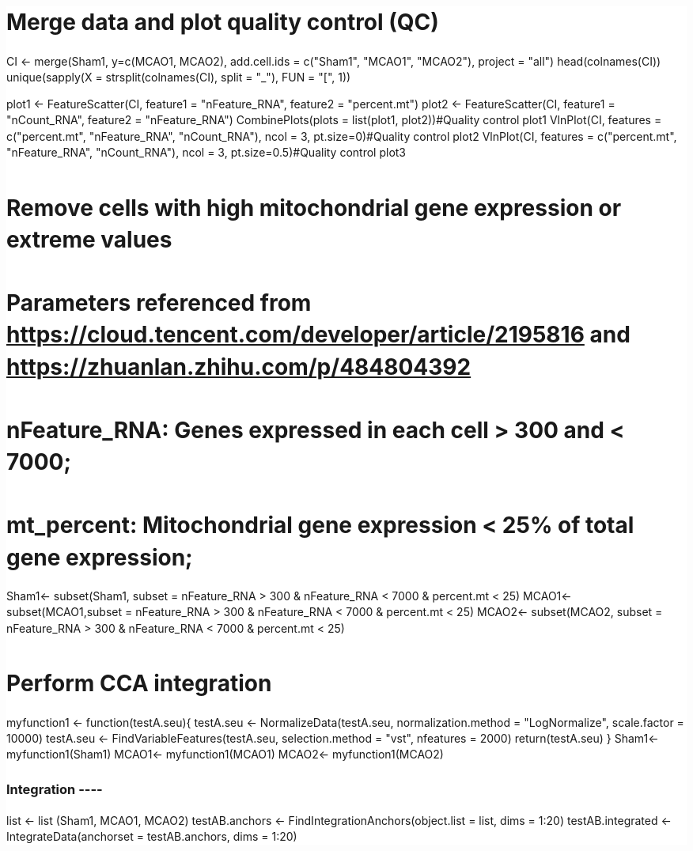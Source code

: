 # Merge data and plot quality control (QC)
CI <- merge(Sham1, y=c(MCAO1, MCAO2), add.cell.ids = c("Sham1", "MCAO1", "MCAO2"), project = "all")
head(colnames(CI))
unique(sapply(X = strsplit(colnames(CI), split = "_"), FUN = "[", 1))

plot1 <- FeatureScatter(CI, feature1 = "nFeature_RNA", feature2 = "percent.mt")
plot2 <- FeatureScatter(CI, feature1 = "nCount_RNA", feature2 = "nFeature_RNA")
CombinePlots(plots = list(plot1, plot2))#Quality control plot1
VlnPlot(CI, features = c("percent.mt", "nFeature_RNA", "nCount_RNA"), ncol = 3, pt.size=0)#Quality control plot2
VlnPlot(CI, features = c("percent.mt", "nFeature_RNA", "nCount_RNA"), ncol = 3, pt.size=0.5)#Quality control plot3

# Remove cells with high mitochondrial gene expression or extreme values
# Parameters referenced from https://cloud.tencent.com/developer/article/2195816 and https://zhuanlan.zhihu.com/p/484804392
# nFeature_RNA: Genes expressed in each cell > 300 and < 7000;
# mt_percent: Mitochondrial gene expression < 25% of total gene expression;
Sham1<- subset(Sham1, subset = nFeature_RNA > 300 & nFeature_RNA < 7000 & 
                 percent.mt < 25)
MCAO1<- subset(MCAO1,subset = nFeature_RNA > 300 & nFeature_RNA < 7000 & 
                 percent.mt < 25)
MCAO2<- subset(MCAO2, subset = nFeature_RNA > 300 & nFeature_RNA < 7000 & 
                 percent.mt < 25)

# Perform CCA integration
myfunction1 <- function(testA.seu){
  testA.seu <- NormalizeData(testA.seu, normalization.method = "LogNormalize", scale.factor = 10000)
  testA.seu <- FindVariableFeatures(testA.seu, selection.method = "vst", nfeatures = 2000)
  return(testA.seu)
}
Sham1<- myfunction1(Sham1)
MCAO1<- myfunction1(MCAO1)
MCAO2<- myfunction1(MCAO2)


### Integration ----
list <- list (Sham1, MCAO1, MCAO2)
testAB.anchors <- FindIntegrationAnchors(object.list = list, dims = 1:20)
testAB.integrated <- IntegrateData(anchorset = testAB.anchors, dims = 1:20)
